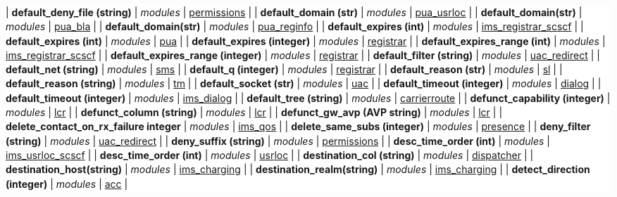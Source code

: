 | **default_deny_file (string)**           | *modules*   | [permissions](http://www.kamailio.org/docs/modules/5.5.x/modules/permissions.html#permissions.p.default_deny_file)              |
| **default_domain (str)**                 | *modules*   | [pua_usrloc](http://www.kamailio.org/docs/modules/5.5.x/modules/pua_usrloc.html)                                                |
| **default_domain(str)**                  | *modules*   | [pua_bla](http://www.kamailio.org/docs/modules/5.5.x/modules/pua_bla.html)                                                      |
| **default_domain(str)**                  | *modules*   | [pua_reginfo](http://www.kamailio.org/docs/modules/5.5.x/modules/pua_reginfo.html)                                              |
| **default_expires (int)**                | *modules*   | [ims_registrar_scscf](http://www.kamailio.org/docs/modules/5.5.x/modules/ims_registrar_scscf.html)                              |
| **default_expires (int)**                | *modules*   | [pua](http://www.kamailio.org/docs/modules/5.5.x/modules/pua.html)                                                              |
| **default_expires (integer)**            | *modules*   | [registrar](http://www.kamailio.org/docs/modules/5.5.x/modules/registrar.html#registrar.p.default_expires)                      |
| **default_expires_range (int)**          | *modules*   | [ims_registrar_scscf](http://www.kamailio.org/docs/modules/5.5.x/modules/ims_registrar_scscf.html)                              |
| **default_expires_range (integer)**      | *modules*   | [registrar](http://www.kamailio.org/docs/modules/5.5.x/modules/registrar.html#registrar.p.default_expires_range)                |
| **default_filter (string)**              | *modules*   | [uac_redirect](http://www.kamailio.org/docs/modules/5.5.x/modules/uac_redirect.html#uac_redirect.p.default_filter)              |
| **default_net (string)**                 | *modules*   | [sms](http://www.kamailio.org/docs/modules/5.5.x/modules/sms.html#default_net)                                                  |
| **default_q (integer)**                  | *modules*   | [registrar](http://www.kamailio.org/docs/modules/5.5.x/modules/registrar.html#registrar.p.default_q)                            |
| **default_reason (str)**                 | *modules*   | [sl](http://www.kamailio.org/docs/modules/5.5.x/modules/sl.html#sl.p.default_reason)                                            |
| **default_reason (string)**              | *modules*   | [tm](http://www.kamailio.org/docs/modules/5.5.x/modules/tm.html#tm.p.default_reason)                                            |
| **default_socket (str)**                 | *modules*   | [uac](http://www.kamailio.org/docs/modules/5.5.x/modules/uac.html#uac.p.default_socket)                                         |
| **default_timeout (integer)**            | *modules*   | [dialog](http://www.kamailio.org/docs/modules/5.5.x/modules/dialog.html#dialog.p.default_timeout)                               |
| **default_timeout (integer)**            | *modules*   | [ims_dialog](http://www.kamailio.org/docs/modules/5.5.x/modules/ims_dialog.html#default-timeout-id)                             |
| **default_tree (string)**                | *modules*   | [carrierroute](http://www.kamailio.org/docs/modules/5.5.x/modules/carrierroute.html)                                            |
| **defunct_capability (integer)**         | *modules*   | [lcr](http://www.kamailio.org/docs/modules/5.5.x/modules/lcr.html#lcr.p.defunct_capability)                                     |
| **defunct_column (string)**              | *modules*   | [lcr](http://www.kamailio.org/docs/modules/5.5.x/modules/lcr.html)                                                              |
| **defunct_gw_avp (AVP string)**          | *modules*   | [lcr](http://www.kamailio.org/docs/modules/5.5.x/modules/lcr.html#lcr.p.defunct_gw_avp)                                         |
| **delete_contact_on_rx_failure integer** | *modules*   | [ims_qos](http://www.kamailio.org/docs/modules/5.5.x/modules/ims_qos.html)                                                      |
| **delete_same_subs (integer)**           | *modules*   | [presence](http://www.kamailio.org/docs/modules/5.5.x/modules/presence.html#presence.p.delete_same_subs)                        |
| **deny_filter (string)**                 | *modules*   | [uac_redirect](http://www.kamailio.org/docs/modules/5.5.x/modules/uac_redirect.html#uac_redirect.p.deny_filter)                 |
| **deny_suffix (string)**                 | *modules*   | [permissions](http://www.kamailio.org/docs/modules/5.5.x/modules/permissions.html#permissions.p.deny_suffix)                    |
| **desc_time_order (int)**                | *modules*   | [ims_usrloc_scscf](http://www.kamailio.org/docs/modules/5.5.x/modules/ims_usrloc_scscf.html#ims_usrloc_scscf.p.desc_time_order) |
| **desc_time_order (int)**                | *modules*   | [usrloc](http://www.kamailio.org/docs/modules/5.5.x/modules/usrloc.html#usrloc.p.desc_time_order)                               |
| **destination_col (string)**             | *modules*   | [dispatcher](http://www.kamailio.org/docs/modules/5.5.x/modules/dispatcher.html#dispatcher.p.destination_col)                   |
| **destination_host(string)**             | *modules*   | [ims_charging](http://www.kamailio.org/docs/modules/5.5.x/modules/ims_charging.html)                                            |
| **destination_realm(string)**            | *modules*   | [ims_charging](http://www.kamailio.org/docs/modules/5.5.x/modules/ims_charging.html)                                            |
| **detect_direction (integer)**           | *modules*   | [acc](http://www.kamailio.org/docs/modules/5.5.x/modules/acc.html#acc.p.detect_direction)                                       |